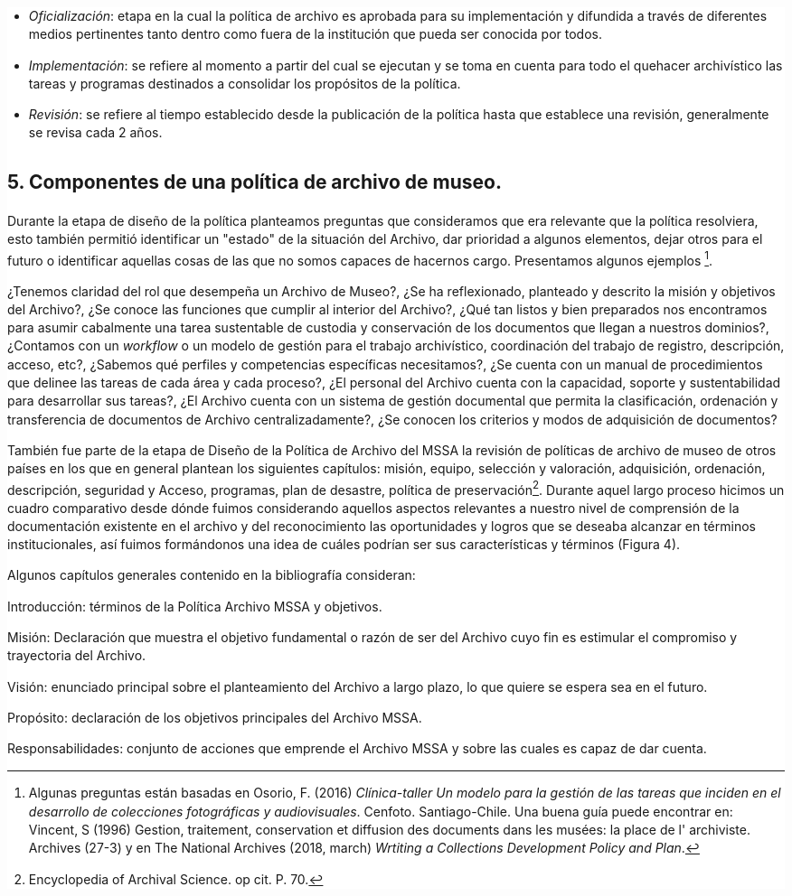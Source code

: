 - *Oficialización*: etapa en la cual la política de archivo es aprobada para su implementación y difundida a través de diferentes medios pertinentes tanto dentro como fuera de la institución que pueda ser conocida por todos.

- *Implementación*: se refiere al momento a partir del cual se ejecutan y se toma en cuenta para todo el quehacer archivístico las tareas y programas destinados a consolidar los propósitos de la política.

- *Revisión*: se refiere al tiempo establecido desde la publicación de la política hasta que establece una revisión, generalmente se revisa cada 2 años.

## 5. Componentes de una política de archivo de museo.

Durante la etapa de diseño de la política planteamos preguntas que consideramos que era relevante que la política resolviera, esto también permitió identificar un "estado" de la situación del Archivo, dar prioridad a algunos elementos, dejar otros para el futuro o identificar aquellas cosas de las que no somos capaces de hacernos cargo. Presentamos algunos ejemplos [^23].

¿Tenemos claridad del rol que desempeña un Archivo de Museo?, ¿Se ha reflexionado, planteado y descrito la misión y objetivos del Archivo?, ¿Se conoce las funciones que cumplir al interior del Archivo?, ¿Qué tan listos y bien preparados nos encontramos para asumir cabalmente una tarea sustentable de custodia y conservación de los documentos que llegan a nuestros dominios?, ¿Contamos con un *workflow* o un modelo de gestión para el trabajo archivístico, coordinación del trabajo de registro, descripción, acceso, etc?, ¿Sabemos qué perfiles y competencias específicas necesitamos?, ¿Se cuenta con un manual de procedimientos que delinee las tareas de cada área y cada proceso?, ¿El personal del Archivo cuenta con la capacidad, soporte y sustentabilidad para desarrollar sus tareas?, ¿El Archivo cuenta con un sistema de gestión documental que permita la clasificación, ordenación y transferencia de documentos de Archivo centralizadamente?, ¿Se conocen los criterios y modos de adquisición de documentos?

[^23]: Algunas preguntas están basadas en Osorio, F. (2016) *Clínica-taller Un modelo para la gestión de las tareas que inciden en el desarrollo de colecciones fotográficas y audiovisuales*. Cenfoto. Santiago-Chile. Una buena guía puede encontrar en: Vincent, S (1996) Gestion, traitement, conservation et diffusion des documents dans les musées: la place de l' archiviste. Archives (27-3) y en The National Archives (2018, march) *Wrtiting a Collections Development Policy and Plan*.


También fue parte de la etapa de Diseño de la Política de Archivo del MSSA la revisión de políticas de archivo de museo de otros países en los que en general plantean los siguientes capítulos: misión, equipo, selección y valoración, adquisición, ordenación, descripción, seguridad y Acceso, programas, plan de desastre, política de preservación[^24]. Durante aquel largo proceso hicimos un cuadro comparativo desde dónde fuimos considerando aquellos aspectos relevantes a nuestro nivel de comprensión de la documentación existente en el archivo y del reconocimiento las oportunidades y logros que se deseaba alcanzar en términos institucionales, así fuimos formándonos una idea de cuáles podrían ser sus características y términos (Figura 4).

[^24]: Encyclopedia of Archival Science. op cit. P. 70.

Algunos capítulos generales contenido en la bibliografía consideran:

Introducción: términos de la Política Archivo MSSA y objetivos.

Misión: Declaración que muestra el objetivo fundamental o razón de ser del Archivo cuyo fin es estimular el compromiso y trayectoria del Archivo.

Visión: enunciado principal sobre el planteamiento del Archivo a largo plazo, lo que quiere se espera sea en el futuro.

Propósito: declaración de los objetivos principales del Archivo MSSA.

Responsabilidades: conjunto de acciones que emprende el Archivo MSSA y sobre las cuales es capaz de dar cuenta.


[^1]: Este documento fue escrito el año 2017 y 2018 para la creación de la Política de Archivo MSSA. Con el objetivo de ser presentado en el Primer Encuentro Internacional de Archivos de Arte organizado por la Universidad Católica, el documento fue revisado y corregido en varios puntos el 27 de abril de 2022
[^2]: La recuperación de documentos históricos del museo se realizó en octubre de 2011, a raíz de la entrega realizada por Carmen Waugh de documentos del Museo de la Solidaridad y Museo Internacional de la Resistencia. Otro grupo de documentos que componen los Fondos históricos, fueron donados por Miguel Rojas Mix por la misma fecha probablemente.
[^3]: Entre 2014-2016, el Archivo MSSA se adjudicó 2 proyectos Fondart para la financiar la organización de sus fondos históricos.
[^4]: Yarrow, A.; Clubb, B.; Draper, J (2009) Bibliotecas públicas, archivos y museos: tendencias de colaboración y cooperación. Federación Internacional de Asociaciones de Bibliotecarios y Bibliotecas*. IFLA profesional Reports* (133)
[^5]: Marcos normativos, legales y estado de los Museo en Chile puede revisarse en DIBAM: HACIA UNA POLÍTICA NACIONAL DE MUSEOS. Documento Base para la construcción de una Política Nacional de Museos. 2015. Subdirección Nacional de Bibliotecas Archivo y Museos: Política Nacional de Museos. Santiago 2018 [[https://www.museoschile.gob.cl/628/articles-83978_archivo_01.pdf]{.underline}](https://www.museoschile.gob.cl/628/articles-83978_archivo_01.pdf). El código de ética ICOM: Código de deontología del ICOM para Museos. 2017. [[https://icom.museum/wp-content/uploads/2018/07/ICOM-codigo-Es-web-1.pdf]{.underline}](https://icom.museum/wp-content/uploads/2018/07/ICOM-codigo-Es-web-1.pdf).
[^6]: Gutiérrez Usillos, Andrés (2010) Museología y Documentación. Criterios para la definición de un proyecto de documentación en museos. Ediciones Trea. Gijon, España. "El planteamiento teórico de la museología contextual "El bien cultural, y no solo el arqueológico, sino también la obra de arte o cualquier objeto en un sentido más amplio, además de constituir un reflejo de la sociedad o cultura que lo produjo, materializa las circunstancias de su propia historia desde su concepción inicial hasta su exposición en el museo. Al mismo tiempo, conserva las huellas del contexto en que se produjo, directas o indirectas, las circunstancias y, sobre todo, su ciclo vital. Y es necesario leer y recoger todas estas huellas, directas o relacionadas, para poder interpretarlas y dotar de un significado global, contextual y simbólico al objeto, contextualizado su historia y también el objeto dentro de la institución, como parte de su historia más reciente". P. 61.
[^7]: Elligott, M. (2008) Perspectives from the Museum of Modern Art Archives, New York. *Atlanti,* (18).Trieste. 369-377. P. 372.
[^8]: Giunta, A. (2010) Archivos: Políticas del conocimiento en arte de América Latina. *Errata* (1) Abril. P. 23
[^9]: Dávila Freire, M: El Centro de Estudios y Documentación del MACBA. Hacia un nuevo modelo de biblioteca de museo. Primeras *Jornadas sobre Bibliotecas de Museos. Nuevos medios y nuevos públicos*. Ministerio de Educación, Cultura y Deporte. P. 16.
[^10]: Leer más: https://www.cultura.gob.cl/politicas-culturales/artes-de-la-visualidad/
[^11]: Un documento reciente del año 2019 es un referente para la evaluación de los Archivo de Arte Contemporáneos.
[^12]: Revisión de términos de referencia considerados desde https://www2.archivists.org/groups/museum-archives-section/museum-archives-guidelines
[^13]: Whyte, D (2004) The museum context. Whyte, D (Ed) *Museum Archives. An Introduction.* Second Editions. Society of American Archivists, Museum Archives Section. P.11. Weiss, W (1984) *Archives Museum: An introduction*. 1984. P. 8 y ss.
[^14]: Torres, A. (2016) Archives in actions: Investigating the management of museum archives. Master of Arts in Museum Studies. California. P. 27
[^15]: Duranti, L; Franks, P. (2015) *Encyclopedia or archival science*. Rowman by Rowman and littefield. New York. London. P.70
[^16]: Notas de la Clínica-Taller: Un modelo para la gestión de las tareas que inciden en desarrollo de colecciones fotográficos y audiovisuales. Centro Nacional de Patrimonio Fotográfico. 2016. Impartido por Fernando Osorio en Santiago de Chile.
[^17]: Duranti, L.; Franks, P. *Encyclopedia of Archival science*. Rowman & Littlefield Lanham · Boulder • New York · London P. 144.
[^18]: Notas del Taller de Archivo. Samuel Salgado. Cenfoto. 2015.
[^19]: Mannon, M (2001-2002, invierno). Collaboratve Collection Devolopment. *Managing Archival Collections* (1-3) \[Trad, propia\]. www.archivesinfo.com
[^20]: Esto para el caso de los museos cuyos archivos pretendan organizar su archivo institucional, pero vale igualmente aquellos que destinan esfuerzo a fondos o colecciones temáticas como por ejemplo un Museo Regional que tenga un archivo dedicado a los principales exponentes de la cultura en su región.
[^21]: Lo importante es que sea reconocido como tal y tenga un espacio definido en el organigrama lo más cerca de la Dirección del Museo.
[^22]: Edmondson, R. (2004, abril) *Filosofía y principios de los archivos audiovisuales*. Organización de las Naciones Unidas para la Educación, la Ciencia y la Cultura P. 70
[^1]: Este documento fue escrito el año 2017 y 2018 para la creación de la Política de Archivo MSSA. Con el objetivo de ser presentado en el Primer Encuentro Internacional de Archivos de Arte organizado por la Universidad Católica, el documento fue revisado y corregido en varios puntos el 27 de abril de 2022.
[^2]: La recuperación de documentos históricos del museo se realizó en octubre de 2011, a raíz de la entrega realizada por Carmen Waugh de documentos del Museo de la Solidaridad y Museo Internacional de la Resistencia. Otro grupo de documentos que componen los Fondos históricos, fueron donados por Miguel Rojas Mix por la misma fecha probablemente.
[^3]: Entre 2014-2016, el Archivo MSSA se adjudicó 2 proyectos Fondart para la financiar la organización de sus fondos históricos.
[^4]: Yarrow, A.; Clubb, B.; Draper, J (2009) Bibliotecas públicas, archivos y museos: tendencias de colaboración y cooperación. Federación Internacional de Asociaciones de Bibliotecarios y Bibliotecas*. IFLA profesional Reports* (133)
[^5]: Marcos normativos, legales y estado de los Museo en Chile puede revisarse en DIBAM: HACIA UNA POLÍTICA NACIONAL DE MUSEOS. Documento Base para la construcción de una Política Nacional de Museos. 2015. Subdirección Nacional de Bibliotecas Archivo y Museos: Política Nacional de Museos. Santiago 2018 [[https://www.museoschile.gob.cl/628/articles-83978_archivo_01.pdf]{.underline}](https://www.museoschile.gob.cl/628/articles-83978_archivo_01.pdf). El código de ética ICOM: Código de deontología del ICOM para Museos. 2017. [[https://icom.museum/wp-content/uploads/2018/07/ICOM-codigo-Es-web-1.pdf]{.underline}](https://icom.museum/wp-content/uploads/2018/07/ICOM-codigo-Es-web-1.pdf).
[^6]: Gutiérrez Usillos, Andrés (2010) Museología y Documentación. Criterios para la definición de un proyecto de documentación en museos. Ediciones Trea. Gijon, España. "El planteamiento teórico de la museología contextual "El bien cultural, y no solo el arqueológico, sino también la obra de arte o cualquier objeto en un sentido más amplio, además de constituir un reflejo de la sociedad o cultura que lo produjo, materializa las circunstancias de su propia historia desde su concepción inicial hasta su exposición en el museo. Al mismo tiempo, conserva las huellas del contexto en que se produjo, directas o indirectas, las circunstancias y, sobre todo, su ciclo vital. Y es necesario leer y recoger todas estas huellas, directas o relacionadas, para poder interpretarlas y dotar de un significado global, contextual y simbólico al objeto, contextualizado su historia y también el objeto dentro de la institución, como parte de su historia más reciente". P. 61.
[^7]: Elligott, M. (2008) Perspectives from the Museum of Modern Art Archives, New York. *Atlanti,* (18).Trieste. 369-377. P. 372.
[^8]: Giunta, A. (2010) Archivos: Políticas del conocimiento en arte de América Latina. *Errata* (1) Abril. P. 23
[^9]: Dávila Freire, M: El Centro de Estudios y Documentación del MACBA. Hacia un nuevo modelo de biblioteca de museo. Primeras *Jornadas sobre Bibliotecas de Museos. Nuevos medios y nuevos públicos*. Ministerio de Educación, Cultura y Deporte. P. 16.
[^10]: Leer más: https://www.cultura.gob.cl/politicas-culturales/artes-de-la-visualidad/
[^11]: Un documento reciente del año 2019 es un referente para la evaluación de los Archivo de Arte Contemporáneos.
[^12]: Revisión de términos de referencia considerados desde https://www2.archivists.org/groups/museum-archives-section/museum-archives-guidelines
[^13]: Whyte, D (2004) The museum context. Whyte, D (Ed) *Museum Archives. An Introduction.* Second Editions. Society of American Archivists, Museum Archives Section. P.11. Weiss, W (1984) *Archives Museum: An introduction*. 1984. P. 8 y ss.
[^14]: Torres, A. (2016) Archives in actions: Investigating the management of museum archives. Master of Arts in Museum Studies. California. P. 27
[^15]: Duranti, L; Franks, P. (2015) *Encyclopedia or archival science*. Rowman by Rowman and littefield. New York. London. P.70
[^16]: Notas de la Clínica-Taller: Un modelo para la gestión de las tareas que inciden en desarrollo de colecciones fotográficos y audiovisuales. Centro Nacional de Patrimonio Fotográfico. 2016. Impartido por Fernando Osorio en Santiago de Chile.
[^17]: Duranti, L.; Franks, P. *Encyclopedia of Archival science*. Rowman & Littlefield Lanham · Boulder • New York · London P. 144.
[^18]: Notas del Taller de Archivo. Samuel Salgado. Cenfoto. 2015.
[^19]: Mannon, M (2001-2002, invierno). Collaboratve Collection Devolopment. *Managing Archival Collections* (1-3) \[Trad, propia\]. www.archivesinfo.com
[^20]: Esto para el caso de los museos cuyos archivos pretendan organizar su archivo institucional, pero vale igualmente aquellos que destinan esfuerzo a fondos o colecciones temáticas como por ejemplo un Museo Regional que tenga un archivo dedicado a los principales exponentes de la cultura en su región.
[^21]: Lo importante es que sea reconocido como tal y tenga un espacio definido en el organigrama lo más cerca de la Dirección del Museo.
[^22]: Edmondson, R. (2004, abril) *Filosofía y principios de los archivos audiovisuales*. Organización de las Naciones Unidas para la Educación, la Ciencia y la Cultura P. 70